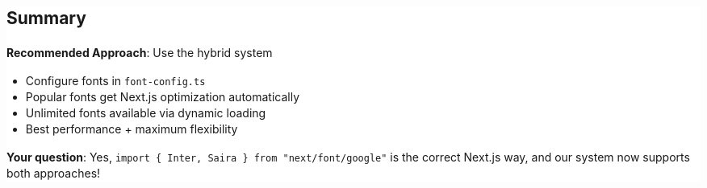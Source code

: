 ## Summary

**Recommended Approach**: Use the hybrid system
- Configure fonts in `font-config.ts`
- Popular fonts get Next.js optimization automatically
- Unlimited fonts available via dynamic loading
- Best performance + maximum flexibility

**Your question**: Yes, `import { Inter, Saira } from "next/font/google"` is the correct Next.js way, and our system now supports both approaches! 